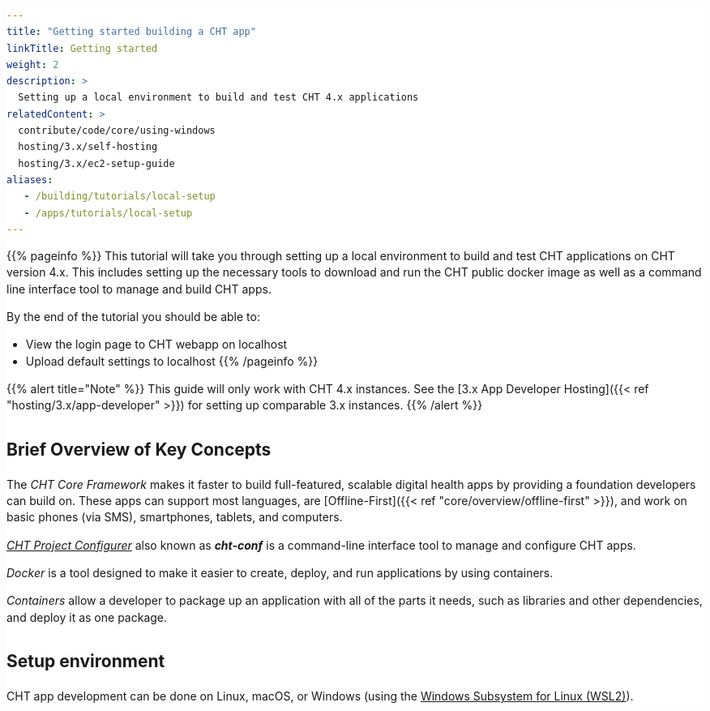 ```yaml
---
title: "Getting started building a CHT app"
linkTitle: Getting started
weight: 2
description: >
  Setting up a local environment to build and test CHT 4.x applications
relatedContent: >
  contribute/code/core/using-windows
  hosting/3.x/self-hosting
  hosting/3.x/ec2-setup-guide
aliases:
   - /building/tutorials/local-setup
   - /apps/tutorials/local-setup
---
```


{{% pageinfo %}}
This tutorial will take you through setting up a local environment to build and test CHT applications on CHT version 4.x. This includes setting up the necessary tools to download and run the CHT public docker image as well as a command line interface tool to manage and build CHT apps.

By the end of the tutorial you should be able to:

- View the login page to CHT webapp on localhost
- Upload default settings to localhost
{{% /pageinfo %}}

{{% alert title="Note" %}} 
This guide will only work with CHT 4.x instances.  See the 
[3.x App Developer Hosting]({{< ref "hosting/3.x/app-developer" >}}) for setting up comparable 3.x instances.
{{% /alert %}}

## Brief Overview of Key Concepts

The *CHT Core Framework* makes it faster to build full-featured, scalable digital health apps by providing a foundation developers can build on. These apps can support most languages, are [Offline-First]({{< ref "core/overview/offline-first" >}}), and work on basic phones (via SMS), smartphones, tablets, and computers.

[*CHT Project Configurer*](https://github.com/medic/cht-conf) also known as ***cht-conf*** is a command-line interface tool to manage and configure CHT apps.

*Docker* is a tool designed to make it easier to create, deploy, and run applications by using containers.

*Containers* allow a developer to package up an application with all of the parts it needs, such as libraries and other dependencies, and deploy it as one package.

## Setup environment

CHT app development can be done on Linux, macOS, or Windows (using the [Windows Subsystem for Linux (WSL2)](https://learn.microsoft.com/en-us/windows/wsl/install)).
